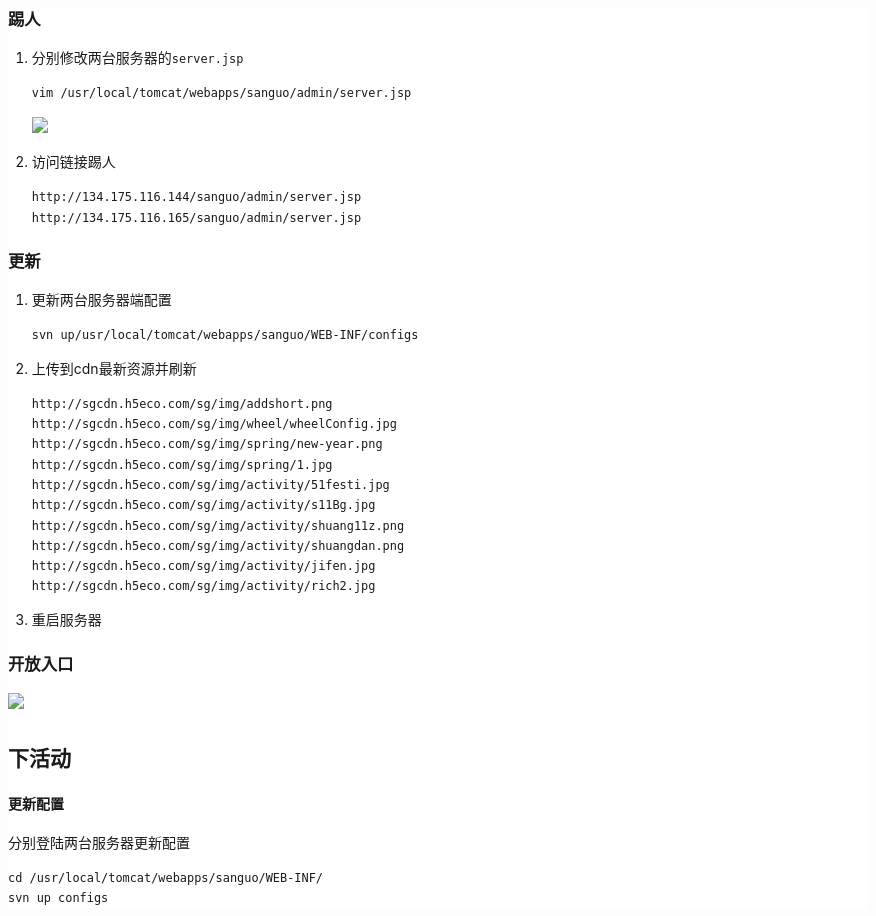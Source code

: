 ### 踢人

1. 分别修改两台服务器的`server.jsp`

   ```shell
   vim /usr/local/tomcat/webapps/sanguo/admin/server.jsp
   ```

   ![](https://qn.nasx.top/20200221125928.png)

2. 访问链接踢人

   ```html
   http://134.175.116.144/sanguo/admin/server.jsp
   http://134.175.116.165/sanguo/admin/server.jsp
   ```

### 更新

1. 更新两台服务器端配置

   ```shell
   svn up/usr/local/tomcat/webapps/sanguo/WEB-INF/configs
   ```

2. 上传到cdn最新资源并刷新

   ```html
   http://sgcdn.h5eco.com/sg/img/addshort.png
   http://sgcdn.h5eco.com/sg/img/wheel/wheelConfig.jpg
   http://sgcdn.h5eco.com/sg/img/spring/new-year.png
   http://sgcdn.h5eco.com/sg/img/spring/1.jpg
   http://sgcdn.h5eco.com/sg/img/activity/51festi.jpg
   http://sgcdn.h5eco.com/sg/img/activity/s11Bg.jpg
   http://sgcdn.h5eco.com/sg/img/activity/shuang11z.png
   http://sgcdn.h5eco.com/sg/img/activity/shuangdan.png
   http://sgcdn.h5eco.com/sg/img/activity/jifen.jpg
   http://sgcdn.h5eco.com/sg/img/activity/rich2.jpg
   ```

3. 重启服务器

### 开放入口

![](https://qn.nasx.top/20200221130812.png)

## 下活动

#### 更新配置

分别登陆两台服务器更新配置

```shell
cd /usr/local/tomcat/webapps/sanguo/WEB-INF/
svn up configs
```
